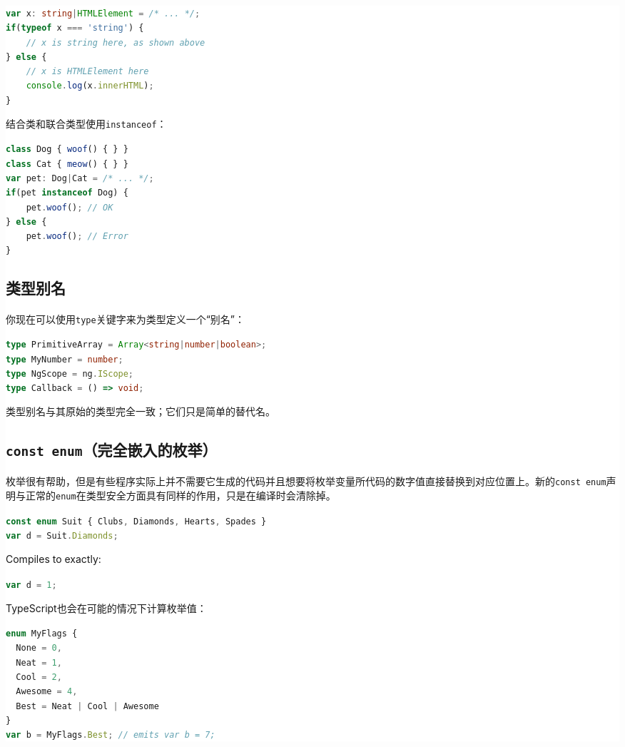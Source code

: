 ```ts
var x: string|HTMLElement = /* ... */;
if(typeof x === 'string') {
    // x is string here, as shown above
} else {
    // x is HTMLElement here
    console.log(x.innerHTML);
}
```

结合类和联合类型使用`instanceof`：

```ts
class Dog { woof() { } }
class Cat { meow() { } }
var pet: Dog|Cat = /* ... */;
if(pet instanceof Dog) {
    pet.woof(); // OK
} else {
    pet.woof(); // Error
}
```

## 类型别名

你现在可以使用`type`关键字来为类型定义一个“别名”：

```ts
type PrimitiveArray = Array<string|number|boolean>;
type MyNumber = number;
type NgScope = ng.IScope;
type Callback = () => void;
```

类型别名与其原始的类型完全一致；它们只是简单的替代名。

## `const enum`（完全嵌入的枚举）

枚举很有帮助，但是有些程序实际上并不需要它生成的代码并且想要将枚举变量所代码的数字值直接替换到对应位置上。新的`const enum`声明与正常的`enum`在类型安全方面具有同样的作用，只是在编译时会清除掉。

```ts
const enum Suit { Clubs, Diamonds, Hearts, Spades }
var d = Suit.Diamonds;
```
Compiles to exactly:
```js
var d = 1;
```

TypeScript也会在可能的情况下计算枚举值：

```ts
enum MyFlags {
  None = 0,
  Neat = 1,
  Cool = 2,
  Awesome = 4,
  Best = Neat | Cool | Awesome
}
var b = MyFlags.Best; // emits var b = 7;
```
